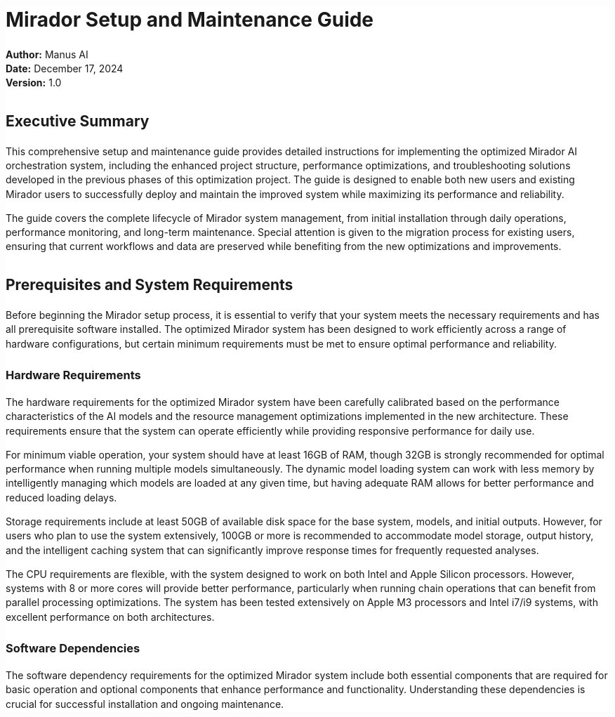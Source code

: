 # Mirador Setup and Maintenance Guide

**Author:** Manus AI  
**Date:** December 17, 2024  
**Version:** 1.0  

## Executive Summary

This comprehensive setup and maintenance guide provides detailed instructions for implementing the optimized Mirador AI orchestration system, including the enhanced project structure, performance optimizations, and troubleshooting solutions developed in the previous phases of this optimization project. The guide is designed to enable both new users and existing Mirador users to successfully deploy and maintain the improved system while maximizing its performance and reliability.

The guide covers the complete lifecycle of Mirador system management, from initial installation through daily operations, performance monitoring, and long-term maintenance. Special attention is given to the migration process for existing users, ensuring that current workflows and data are preserved while benefiting from the new optimizations and improvements.

## Prerequisites and System Requirements

Before beginning the Mirador setup process, it is essential to verify that your system meets the necessary requirements and has all prerequisite software installed. The optimized Mirador system has been designed to work efficiently across a range of hardware configurations, but certain minimum requirements must be met to ensure optimal performance and reliability.

### Hardware Requirements

The hardware requirements for the optimized Mirador system have been carefully calibrated based on the performance characteristics of the AI models and the resource management optimizations implemented in the new architecture. These requirements ensure that the system can operate efficiently while providing responsive performance for daily use.

For minimum viable operation, your system should have at least 16GB of RAM, though 32GB is strongly recommended for optimal performance when running multiple models simultaneously. The dynamic model loading system can work with less memory by intelligently managing which models are loaded at any given time, but having adequate RAM allows for better performance and reduced loading delays.

Storage requirements include at least 50GB of available disk space for the base system, models, and initial outputs. However, for users who plan to use the system extensively, 100GB or more is recommended to accommodate model storage, output history, and the intelligent caching system that can significantly improve response times for frequently requested analyses.

The CPU requirements are flexible, with the system designed to work on both Intel and Apple Silicon processors. However, systems with 8 or more cores will provide better performance, particularly when running chain operations that can benefit from parallel processing optimizations. The system has been tested extensively on Apple M3 processors and Intel i7/i9 systems, with excellent performance on both architectures.

### Software Dependencies

The software dependency requirements for the optimized Mirador system include both essential components that are required for basic operation and optional components that enhance performance and functionality. Understanding these dependencies is crucial for successful installation and ongoing maintenance.
